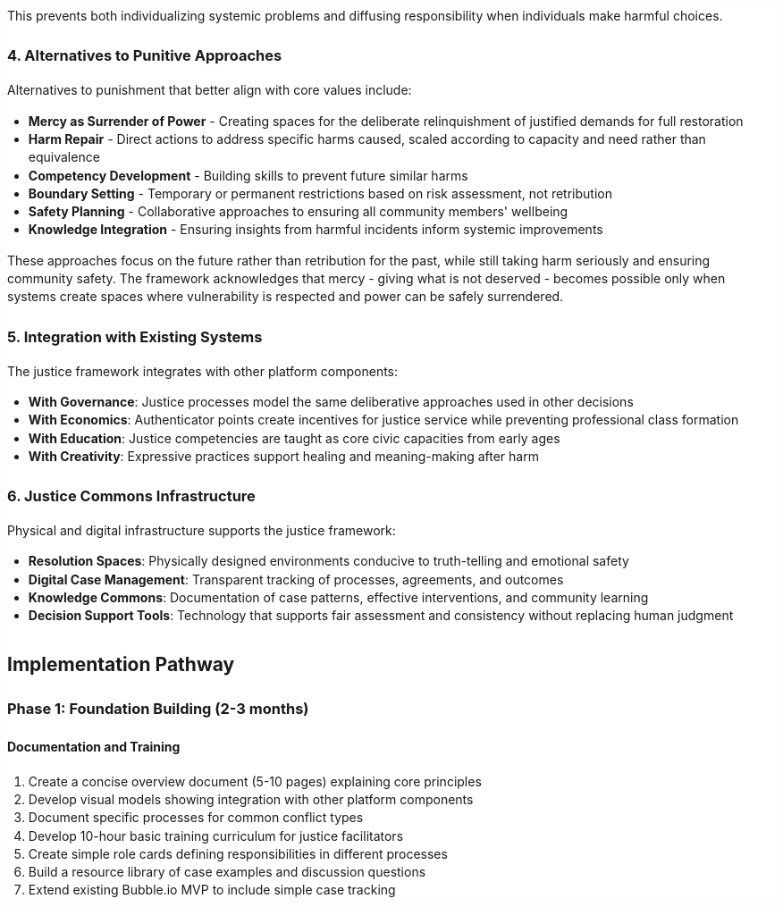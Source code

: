 This prevents both individualizing systemic problems and diffusing responsibility when individuals make harmful choices.

### 4. Alternatives to Punitive Approaches

Alternatives to punishment that better align with core values include:

- **Mercy as Surrender of Power** - Creating spaces for the deliberate relinquishment of justified demands for full restoration
- **Harm Repair** - Direct actions to address specific harms caused, scaled according to capacity and need rather than equivalence
- **Competency Development** - Building skills to prevent future similar harms
- **Boundary Setting** - Temporary or permanent restrictions based on risk assessment, not retribution
- **Safety Planning** - Collaborative approaches to ensuring all community members' wellbeing
- **Knowledge Integration** - Ensuring insights from harmful incidents inform systemic improvements

These approaches focus on the future rather than retribution for the past, while still taking harm seriously and ensuring community safety. The framework acknowledges that mercy - giving what is not deserved - becomes possible only when systems create spaces where vulnerability is respected and power can be safely surrendered.

### 5. Integration with Existing Systems

The justice framework integrates with other platform components:

- **With Governance**: Justice processes model the same deliberative approaches used in other decisions
- **With Economics**: Authenticator points create incentives for justice service while preventing professional class formation
- **With Education**: Justice competencies are taught as core civic capacities from early ages
- **With Creativity**: Expressive practices support healing and meaning-making after harm

### 6. Justice Commons Infrastructure

Physical and digital infrastructure supports the justice framework:

- **Resolution Spaces**: Physically designed environments conducive to truth-telling and emotional safety
- **Digital Case Management**: Transparent tracking of processes, agreements, and outcomes
- **Knowledge Commons**: Documentation of case patterns, effective interventions, and community learning
- **Decision Support Tools**: Technology that supports fair assessment and consistency without replacing human judgment

## Implementation Pathway

### Phase 1: Foundation Building (2-3 months)

#### Documentation and Training
1. Create a concise overview document (5-10 pages) explaining core principles
2. Develop visual models showing integration with other platform components
3. Document specific processes for common conflict types
4. Develop 10-hour basic training curriculum for justice facilitators
5. Create simple role cards defining responsibilities in different processes
6. Build a resource library of case examples and discussion questions
7. Extend existing Bubble.io MVP to include simple case tracking
